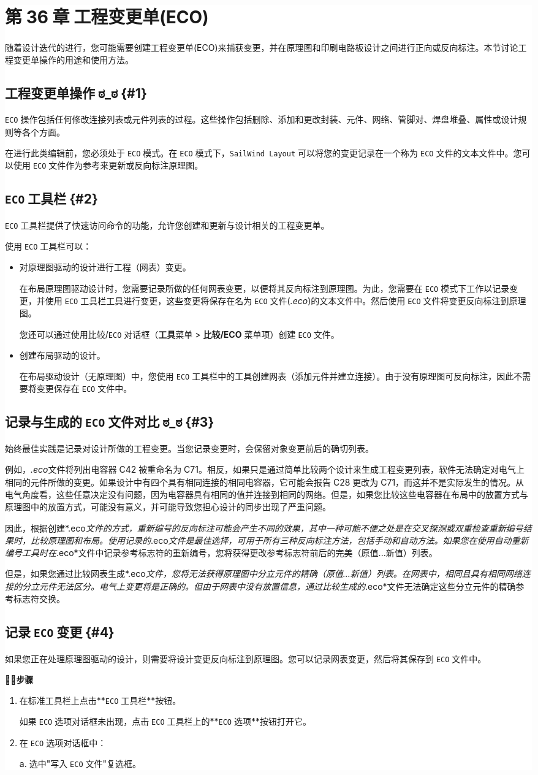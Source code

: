 # 第 36 章 工程变更单(ECO)

随着设计迭代的进行，您可能需要创建工程变更单(ECO)来捕获变更，并在原理图和印刷电路板设计之间进行正向或反向标注。本节讨论工程变更单操作的用途和使用方法。

## 工程变更单操作 ಠ_ಠ \{#1}

`ECO` 操作包括任何修改连接列表或元件列表的过程。这些操作包括删除、添加和更改封装、元件、网络、管脚对、焊盘堆叠、属性或设计规则等各个方面。

在进行此类编辑前，您必须处于 `ECO` 模式。在 `ECO` 模式下，`SailWind Layout` 可以将您的变更记录在一个称为 `ECO` 文件的文本文件中。您可以使用 `ECO` 文件作为参考来更新或反向标注原理图。

## `ECO` 工具栏 \{#2}

`ECO` 工具栏提供了快速访问命令的功能，允许您创建和更新与设计相关的工程变更单。

使用 `ECO` 工具栏可以：

- 对原理图驱动的设计进行工程（网表）变更。

  在布局原理图驱动设计时，您需要记录所做的任何网表变更，以便将其反向标注到原理图。为此，您需要在 `ECO` 模式下工作以记录变更，并使用 `ECO` 工具栏工具进行变更，这些变更将保存在名为 `ECO` 文件(*.eco*)的文本文件中。然后使用 `ECO` 文件将变更反向标注到原理图。

  您还可以通过使用比较/`ECO` 对话框（**工具**菜单 > **比较/ECO** 菜单项）创建 `ECO` 文件。

- 创建布局驱动的设计。

  在布局驱动设计（无原理图）中，您使用 `ECO` 工具栏中的工具创建网表（添加元件并建立连接）。由于没有原理图可反向标注，因此不需要将变更保存在 `ECO` 文件中。

## 记录与生成的 `ECO` 文件对比 ಠ_ಠ \{#3}

始终最佳实践是记录对设计所做的工程变更。当您记录变更时，会保留对象变更前后的确切列表。

例如，*.eco*文件将列出电容器 C42 被重命名为 C71。相反，如果只是通过简单比较两个设计来生成工程变更列表，软件无法确定对电气上相同的元件所做的变更。如果设计中有四个具有相同连接的相同电容器，它可能会报告 C28 更改为 C71，而这并不是实际发生的情况。从电气角度看，这些任意决定没有问题，因为电容器具有相同的值并连接到相同的网络。但是，如果您比较这些电容器在布局中的放置方式与原理图中的放置方式，可能没有意义，并可能导致您担心设计的同步出现了严重问题。

因此，根据创建*.eco*文件的方式，重新编号的反向标注可能会产生不同的效果，其中一种可能不便之处是在交叉探测或双重检查重新编号结果时，比较原理图和布局。使用记录的*.eco*文件是最佳选择，可用于所有三种反向标注方法，包括手动和自动方法。如果您在使用自动重新编号工具时在*.eco*文件中记录参考标志符的重新编号，您将获得更改参考标志符前后的完美（原值...新值）列表。

但是，如果您通过比较网表生成*.eco*文件，您将无法获得原理图中分立元件的精确（原值...新值）列表。在网表中，相同且具有相同网络连接的分立元件无法区分。电气上变更将是正确的。但由于网表中没有放置信息，通过比较生成的*.eco*文件无法确定这些分立元件的精确参考标志符交换。

## 记录 `ECO` 变更 \{#4}

如果您正在处理原理图驱动的设计，则需要将设计变更反向标注到原理图。您可以记录网表变更，然后将其保存到 `ECO` 文件中。

🏃‍♂️‍**步骤**

1. 在标准工具栏上点击**`ECO` 工具栏**按钮。

   如果 `ECO` 选项对话框未出现，点击 `ECO` 工具栏上的**`ECO` 选项**按钮打开它。

2. 在 `ECO` 选项对话框中：

   a. 选中"写入 `ECO` 文件"复选框。
